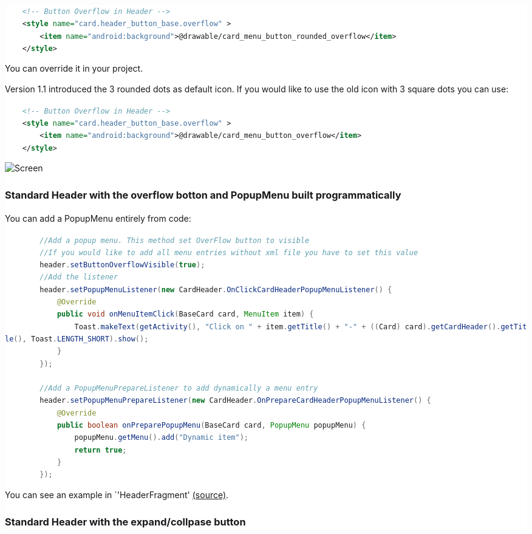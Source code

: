 ``` xml
    <!-- Button Overflow in Header -->
    <style name="card.header_button_base.overflow" >
        <item name="android:background">@drawable/card_menu_button_rounded_overflow</item>
    </style>
```

You can override it in your project.

Version 1.1 introduced the 3 rounded dots as default icon. If you would like to use the old icon with 3 square dots you can use:

``` xml
    <!-- Button Overflow in Header -->
    <style name="card.header_button_base.overflow" >
        <item name="android:background">@drawable/card_menu_button_overflow</item>
    </style>
```

![Screen](https://github.com/gabrielemariotti/cardslib/raw/master/demo/images/header/overflow.png)


### Standard Header with the overflow botton and PopupMenu built programmatically

You can add a PopupMenu entirely from code:

``` java
        //Add a popup menu. This method set OverFlow button to visible
        //If you would like to add all menu entries without xml file you have to set this value
        header.setButtonOverflowVisible(true);
        //Add the listener
        header.setPopupMenuListener(new CardHeader.OnClickCardHeaderPopupMenuListener() {
            @Override
            public void onMenuItemClick(BaseCard card, MenuItem item) {
                Toast.makeText(getActivity(), "Click on " + item.getTitle() + "-" + ((Card) card).getCardHeader().getTitle(), Toast.LENGTH_SHORT).show();
            }
        });

        //Add a PopupMenuPrepareListener to add dynamically a menu entry
        header.setPopupMenuPrepareListener(new CardHeader.OnPrepareCardHeaderPopupMenuListener() {
            @Override
            public boolean onPreparePopupMenu(BaseCard card, PopupMenu popupMenu) {
                popupMenu.getMenu().add("Dynamic item");
                return true;
            }
        });
```

You can see an example in `'HeaderFragment' [(source)](https://github.com/gabrielemariotti/cardslib/tree/master/demo/stock/src/main/java/it/gmariotti/cardslib/demo/fragment/HeaderFragment.java).


### Standard Header with the expand/collpase button

